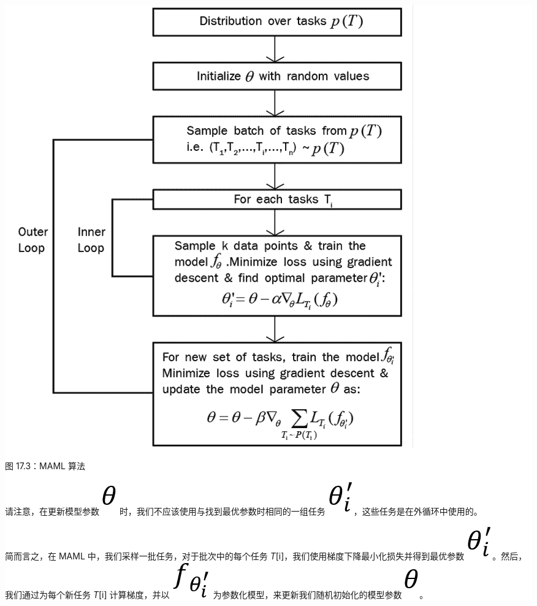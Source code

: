 ![](img/B15558_17_03.png)

图 17.3：MAML 算法

请注意，在更新模型参数 ![](img/B15558_09_098.png) 时，我们不应该使用与找到最优参数时相同的一组任务 ![](img/B15558_17_059.png)，这些任务是在外循环中使用的。

简而言之，在 MAML 中，我们采样一批任务，对于批次中的每个任务 *T*[i]，我们使用梯度下降最小化损失并得到最优参数 ![](img/B15558_17_027.png)。然后，我们通过为每个新任务 *T*[i] 计算梯度，并以 ![](img/B15558_17_041.png) 为参数化模型，来更新我们随机初始化的模型参数 ![](img/B15558_09_054.png)。
